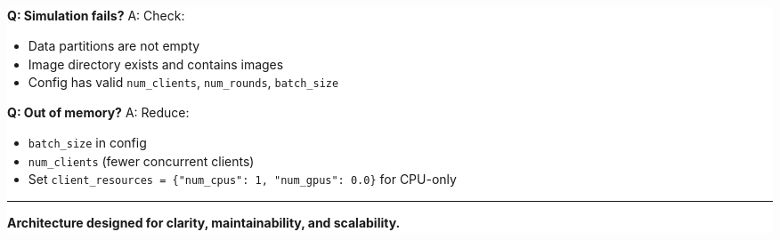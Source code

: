 **Q: Simulation fails?**
A: Check:
- Data partitions are not empty
- Image directory exists and contains images
- Config has valid `num_clients`, `num_rounds`, `batch_size`

**Q: Out of memory?**
A: Reduce:
- `batch_size` in config
- `num_clients` (fewer concurrent clients)
- Set `client_resources = {"num_cpus": 1, "num_gpus": 0.0}` for CPU-only

---

**Architecture designed for clarity, maintainability, and scalability.**

